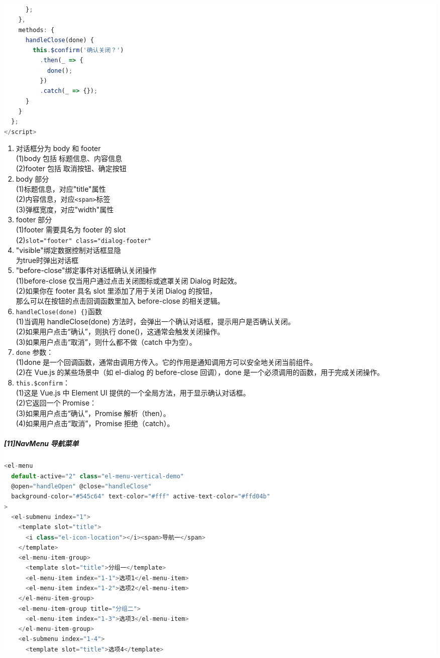 ```js
      };
    },
    methods: {
      handleClose(done) {
        this.$confirm('确认关闭？')
          .then(_ => {
            done();
          })
          .catch(_ => {});
      }
    }
  };
</script>
```
1. 对话框分为 body 和 footer  
(1)body 包括 标题信息、内容信息  
(2)footer 包括 取消按钮、确定按钮  
2. body 部分  
(1)标题信息，对应"title"属性  
(2)内容信息，对应`<span>`标签  
(3)弹框宽度，对应"width"属性  
3. footer 部分  
(1)footer 需要具名为 footer 的 slot  
(2)`slot="footer" class="dialog-footer"`  
4. "visible"绑定数据控制对话框显隐  
为true时弹出对话框  
5. "before-close"绑定事件对话框确认关闭操作  
(1)before-close 仅当用户通过点击关闭图标或遮罩关闭 Dialog 时起效。  
(2)如果你在 footer 具名 slot 里添加了用于关闭 Dialog 的按钮，  
  那么可以在按钮的点击回调函数里加入 before-close 的相关逻辑。  
6. `handleClose(done) {}`函数  
(1)当调用 handleClose(done) 方法时，会弹出一个确认对话框，提示用户是否确认关闭。  
(2)如果用户点击“确认”，则执行 done()，这通常会触发关闭操作。  
(3)如果用户点击“取消”，则什么都不做（catch 中为空）。  
7. `done` 参数：  
(1)done 是一个回调函数，通常由调用方传入。它的作用是通知调用方可以安全地关闭当前组件。  
(2)在 Vue.js 的某些场景中（如 el-dialog 的 before-close 回调），done 是一个必须调用的函数，用于完成关闭操作。  
8. `this.$confirm`：  
(1)这是 Vue.js 中 Element UI 提供的一个全局方法，用于显示确认对话框。  
(2)它返回一个 Promise：  
(3)如果用户点击“确认”，Promise 解析（then）。  
(4)如果用户点击“取消”，Promise 拒绝（catch）。  
##### [11]NavMenu 导航菜单  
```js
<el-menu
  default-active="2" class="el-menu-vertical-demo"
  @open="handleOpen" @close="handleClose"
  background-color="#545c64" text-color="#fff" active-text-color="#ffd04b"
>
  <el-submenu index="1">
    <template slot="title">
      <i class="el-icon-location"></i><span>导航一</span>
    </template>
    <el-menu-item-group>
      <template slot="title">分组一</template>
      <el-menu-item index="1-1">选项1</el-menu-item>
      <el-menu-item index="1-2">选项2</el-menu-item>
    </el-menu-item-group>
    <el-menu-item-group title="分组二">
      <el-menu-item index="1-3">选项3</el-menu-item>
    </el-menu-item-group>
    <el-submenu index="1-4">
      <template slot="title">选项4</template>
```